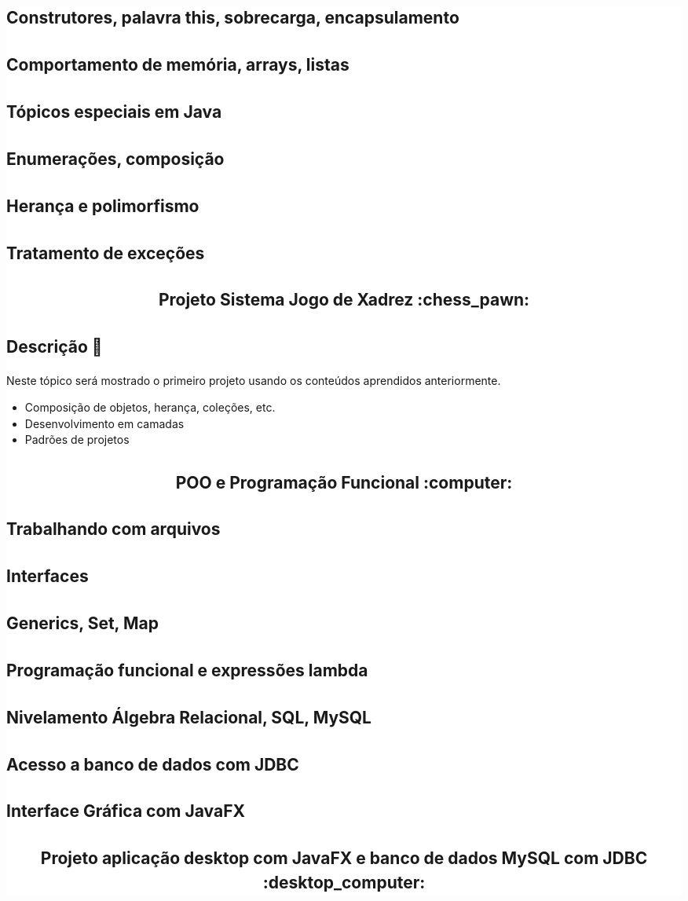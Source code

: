 ## Construtores, palavra this, sobrecarga, encapsulamento

## Comportamento de memória, arrays, listas

## Tópicos especiais em Java

## Enumerações, composição

## Herança e polimorfismo

## Tratamento de exceções

<h2 align="center">
  <p align="center">Projeto Sistema Jogo de Xadrez :chess_pawn:</p>
</h2>

## Descrição :scroll:
Neste tópico será mostrado o primeiro projeto usando os conteúdos aprendidos anteriormente.

* Composição de objetos, herança, coleções, etc.
* Desenvolvimento em camadas
* Padrões de projetos

<h2 align="center">
  <p align="center">POO e Programação Funcional :computer:</p>
</h2>

## Trabalhando com arquivos

## Interfaces

## Generics, Set, Map

## Programação funcional e expressões lambda

## Nivelamento Álgebra Relacional, SQL, MySQL

## Acesso a banco de dados com JDBC

## Interface Gráfica com JavaFX

<h2 align="center">
  <p align="center">Projeto aplicação desktop com JavaFX e banco de dados MySQL com JDBC :desktop_computer:</p>
</h2>
